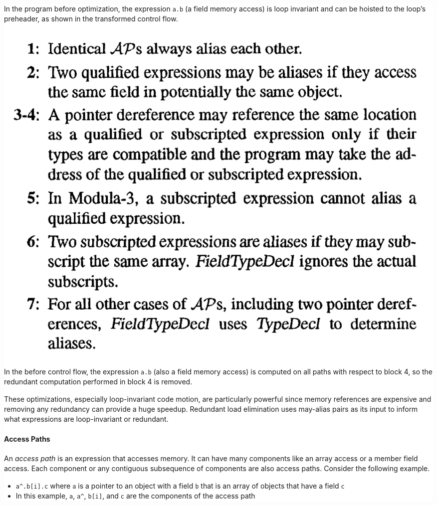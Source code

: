 In the program before optimization, the expression `a.b` (a field memory access) is loop invariant and can be hoisted to the loop’s preheader, as shown in the transformed control flow.

![alt_text](images/image7.png "image_tooltip")

In the before control flow, the expression `a.b` (also a field memory access) is computed on all paths with respect to block 4, so the redundant computation performed in block 4 is removed.

These optimizations, especially loop-invariant code motion, are particularly powerful since memory references are expensive and removing any redundancy can provide a huge speedup. Redundant load elimination uses may-alias pairs as its input to inform what expressions are loop-invariant or redundant. 

#### Access Paths
An _access path_ is an expression that accesses memory. It can have many components like an array access or a member field access. Each component or any contiguous subsequence of components are also access paths. Consider the following example.

* `a^.b[i].c` where `a` is a pointer to an object with a field `b` that is an array of objects that have a field `c`
* In this example, `a`, `a^`, `b[i]`, and `c` are the components of the access path
